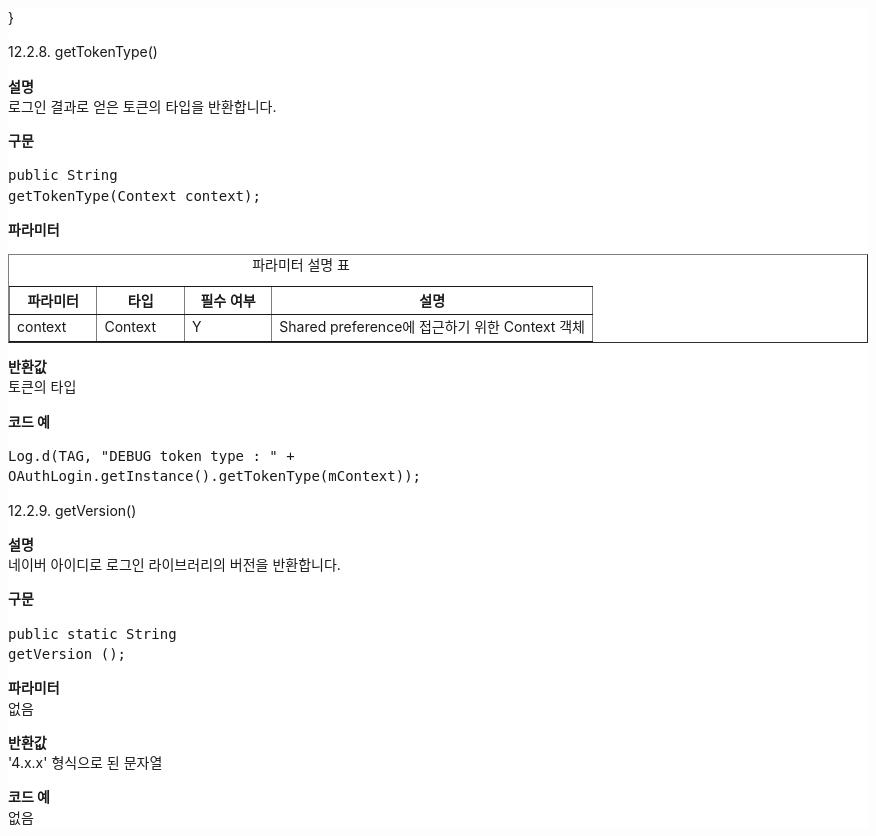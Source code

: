 }
</pre>
    </div>
    <p class="p_desc">12.2.8. getTokenType()</p>
    <p class="p_desc">
        <strong>설명</strong><br>
        로그인 결과로 얻은 토큰의 타입을 반환합니다.
    </p>
    <p class="p_desc"><strong>구문</strong></p>
    <div class="code_area">
        <pre class="prettyprint">public String getTokenType(Context context);</pre>
    </div>
    <p class="p_desc"><strong>파라미터</strong></p>
    <table border="1" class="tbl_h">
        <caption><span class="blind">파라미터 설명 표</span></caption>
        <colgroup>
            <col style="width:15%"><col style="width:15%"><col style="width:15%"><col>
        </colgroup>
        <thead>
        <tr>
            <th scope="col">파라미터</th>
            <th scope="col">타입</th>
            <th scope="col">필수 여부</th>
            <th scope="col">설명</th>
        </tr>
        </thead>
        <tbody>
        <tr class="big">
            <td class="left">context</td>
            <td class="center">Context</td>
            <td class="center">Y</td>
            <td class="left">Shared preference에 접근하기 위한 Context 객체</td>
        </tr>
        </tbody>
    </table>
    <p class="p_desc">
        <strong>반환값</strong><br>
        토큰의 타입
    </p>
    <p class="p_desc"><strong>코드 예</strong></p>
    <div class="code_area">
        <pre class="prettyprint">Log.d(TAG, "DEBUG token type : " + OAuthLogin.getInstance().getTokenType(mContext));</pre>
    </div>
    <p class="p_desc">12.2.9. getVersion()</p>
    <p class="p_desc">
        <strong>설명</strong><br>
        네이버 아이디로 로그인 라이브러리의 버전을 반환합니다.
    </p>
    <p class="p_desc"><strong>구문</strong></p>
    <div class="code_area">
        <pre class="prettyprint">public static String getVersion ();</pre>
    </div>
    <p class="p_desc">
        <strong>파라미터</strong><br>
        없음
    </p>
    <p class="p_desc">
        <strong>반환값</strong><br>
        '4.x.x' 형식으로 된 문자열
    </p>
    <p class="p_desc">
        <strong>코드 예</strong><br>
        없음
